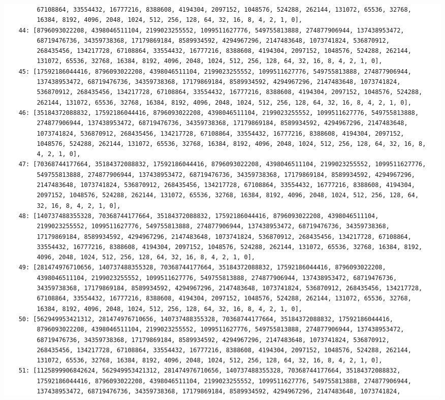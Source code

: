              67108864, 33554432, 16777216, 8388608, 4194304, 2097152, 1048576, 524288, 262144, 131072, 65536, 32768,
             16384, 8192, 4096, 2048, 1024, 512, 256, 128, 64, 32, 16, 8, 4, 2, 1, 0],
        44: [8796093022208, 4398046511104, 2199023255552, 1099511627776, 549755813888, 274877906944, 137438953472,
             68719476736, 34359738368, 17179869184, 8589934592, 4294967296, 2147483648, 1073741824, 536870912,
             268435456, 134217728, 67108864, 33554432, 16777216, 8388608, 4194304, 2097152, 1048576, 524288, 262144,
             131072, 65536, 32768, 16384, 8192, 4096, 2048, 1024, 512, 256, 128, 64, 32, 16, 8, 4, 2, 1, 0],
        45: [17592186044416, 8796093022208, 4398046511104, 2199023255552, 1099511627776, 549755813888, 274877906944,
             137438953472, 68719476736, 34359738368, 17179869184, 8589934592, 4294967296, 2147483648, 1073741824,
             536870912, 268435456, 134217728, 67108864, 33554432, 16777216, 8388608, 4194304, 2097152, 1048576, 524288,
             262144, 131072, 65536, 32768, 16384, 8192, 4096, 2048, 1024, 512, 256, 128, 64, 32, 16, 8, 4, 2, 1, 0],
        46: [35184372088832, 17592186044416, 8796093022208, 4398046511104, 2199023255552, 1099511627776, 549755813888,
             274877906944, 137438953472, 68719476736, 34359738368, 17179869184, 8589934592, 4294967296, 2147483648,
             1073741824, 536870912, 268435456, 134217728, 67108864, 33554432, 16777216, 8388608, 4194304, 2097152,
             1048576, 524288, 262144, 131072, 65536, 32768, 16384, 8192, 4096, 2048, 1024, 512, 256, 128, 64, 32, 16, 8,
             4, 2, 1, 0],
        47: [70368744177664, 35184372088832, 17592186044416, 8796093022208, 4398046511104, 2199023255552, 1099511627776,
             549755813888, 274877906944, 137438953472, 68719476736, 34359738368, 17179869184, 8589934592, 4294967296,
             2147483648, 1073741824, 536870912, 268435456, 134217728, 67108864, 33554432, 16777216, 8388608, 4194304,
             2097152, 1048576, 524288, 262144, 131072, 65536, 32768, 16384, 8192, 4096, 2048, 1024, 512, 256, 128, 64,
             32, 16, 8, 4, 2, 1, 0],
        48: [140737488355328, 70368744177664, 35184372088832, 17592186044416, 8796093022208, 4398046511104,
             2199023255552, 1099511627776, 549755813888, 274877906944, 137438953472, 68719476736, 34359738368,
             17179869184, 8589934592, 4294967296, 2147483648, 1073741824, 536870912, 268435456, 134217728, 67108864,
             33554432, 16777216, 8388608, 4194304, 2097152, 1048576, 524288, 262144, 131072, 65536, 32768, 16384, 8192,
             4096, 2048, 1024, 512, 256, 128, 64, 32, 16, 8, 4, 2, 1, 0],
        49: [281474976710656, 140737488355328, 70368744177664, 35184372088832, 17592186044416, 8796093022208,
             4398046511104, 2199023255552, 1099511627776, 549755813888, 274877906944, 137438953472, 68719476736,
             34359738368, 17179869184, 8589934592, 4294967296, 2147483648, 1073741824, 536870912, 268435456, 134217728,
             67108864, 33554432, 16777216, 8388608, 4194304, 2097152, 1048576, 524288, 262144, 131072, 65536, 32768,
             16384, 8192, 4096, 2048, 1024, 512, 256, 128, 64, 32, 16, 8, 4, 2, 1, 0],
        50: [562949953421312, 281474976710656, 140737488355328, 70368744177664, 35184372088832, 17592186044416,
             8796093022208, 4398046511104, 2199023255552, 1099511627776, 549755813888, 274877906944, 137438953472,
             68719476736, 34359738368, 17179869184, 8589934592, 4294967296, 2147483648, 1073741824, 536870912,
             268435456, 134217728, 67108864, 33554432, 16777216, 8388608, 4194304, 2097152, 1048576, 524288, 262144,
             131072, 65536, 32768, 16384, 8192, 4096, 2048, 1024, 512, 256, 128, 64, 32, 16, 8, 4, 2, 1, 0],
        51: [1125899906842624, 562949953421312, 281474976710656, 140737488355328, 70368744177664, 35184372088832,
             17592186044416, 8796093022208, 4398046511104, 2199023255552, 1099511627776, 549755813888, 274877906944,
             137438953472, 68719476736, 34359738368, 17179869184, 8589934592, 4294967296, 2147483648, 1073741824,